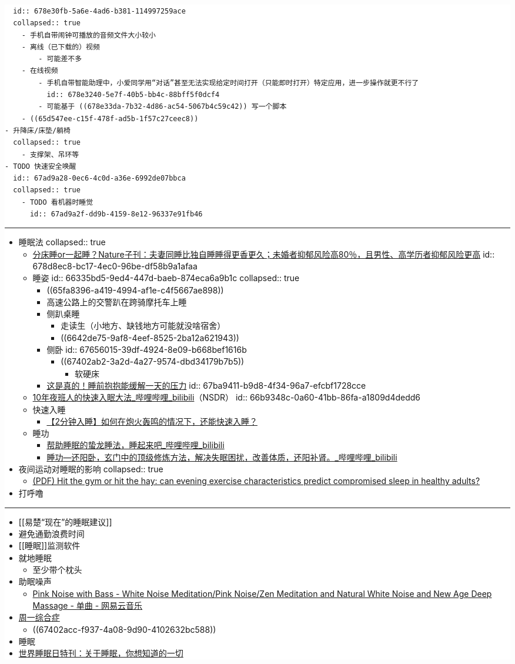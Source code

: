 	  id:: 678e30fb-5a6e-4ad6-b381-114997259ace
	  collapsed:: true
		- 手机自带闹钟可播放的音频文件大小较小
		- 离线（已下载的）视频
			- 可能差不多
		- 在线视频
			- 手机自带智能助理中，小爱同学用“对话”甚至无法实现给定时间打开（只能即时打开）特定应用，进一步操作就更不行了
			  id:: 678e3240-5e7f-40b5-bb4c-88bff5f0dcf4
			- 可能基于 ((678e33da-7b32-4d86-ac54-5067b4c59c42)) 写一个脚本
		- ((65d547ee-c15f-478f-ad5b-1f57c27ceec8))
	- 升降床/床垫/躺椅
	  collapsed:: true
		- 支撑架、吊环等
	- TODO 快速安全唤醒
	  id:: 67ad9a28-0ec6-4c0d-a36e-6992de07bbca
	  collapsed:: true
		- TODO 看机器时睡觉
		  id:: 67ad9a2f-dd9b-4159-8e12-96337e91fb46
- ---
- 睡眠法
  collapsed:: true
	- [分床睡or一起睡？Nature子刊：夫妻同睡比独自睡睡得更香更久；未婚者抑郁风险高80％，且男性、高学历者抑郁风险更高](https://mp.weixin.qq.com/s/nu376ECBd2pEKKiXgkTcLA)
	  id:: 678d8ec8-bc17-4ec0-96be-df58b9a1afaa
	- 睡姿
	  id:: 66335bd5-9ed4-447d-baeb-874eca6a9b1c
	  collapsed:: true
		- ((65fa8396-a419-4994-af1e-c4f5667ae898))
		- 高速公路上的交警趴在跨骑摩托车上睡
		- 侧趴桌睡
			- 走读生（小地方、缺钱地方可能就没啥宿舍）
			- ((6642de75-9af8-4eef-8525-2ba12a621943))
		- 侧卧
		  id:: 67656015-39df-4924-8e09-b668bef1616b
			- ((67402ab2-3a2d-4a27-9574-dbd34179b7b5))
				- 软硬床
		- [这是真的！睡前抱抱能缓解一天的压力](https://mp.weixin.qq.com/s/XsZnh5HeCPqmBFg_RmcI6A)
		  id:: 67ba9411-b9d8-4f34-96a7-efcbf1728cce
	- [10年夜班人的快速入眠大法_哔哩哔哩_bilibili](https://www.bilibili.com/video/BV1b142187xP)（NSDR）
	  id:: 66b9348c-0a60-41bb-86fa-a1809d4dedd6
	- 快速入睡
		- [【2分钟入睡】如何在炮火轰鸣的情况下，还能快速入睡？](https://mp.weixin.qq.com/s/tnhmyEONOPnv3_prvHQq4w)
	- 睡功
		- [帮助睡眠的蛰龙睡法，睡起来吧_哔哩哔哩_bilibili](https://www.bilibili.com/video/BV1uX4y157cN)
		- [睡功—还阳卧，玄门中的顶级修炼方法，解决失眠困扰，改善体质，还阳补肾。_哔哩哔哩_bilibili](https://www.bilibili.com/video/BV1A54y1f7eP)
- 夜间运动对睡眠的影响
  collapsed:: true
	- [(PDF) Hit the gym or hit the hay: can evening exercise characteristics predict compromised sleep in healthy adults?](https://www.researchgate.net/publication/372729792_Hit_the_gym_or_hit_the_hay_can_evening_exercise_characteristics_predict_compromised_sleep_in_healthy_adults)
- 打呼噜
- ---
- [[易楚“现在”的睡眠建议]]
- 避免通勤浪费时间
- [[睡眠]]监测软件
- 就地睡眠
	- 至少带个枕头
- 助眠噪声
	- [Pink Noise with Bass - White Noise Meditation/Pink Noise/Zen Meditation and Natural White Noise and New Age Deep Massage - 单曲 - 网易云音乐](https://music.163.com/song?id=1338467737&userid=77770261)
- [周一综合症](https://wiki.mbalib.com/wiki/%E5%91%A8%E4%B8%80%E7%BB%BC%E5%90%88%E7%97%87)
	- ((67402acc-f937-4a08-9d90-4102632bc588))
- 睡眠
- [世界睡眠日特刊：关于睡眠，你想知道的一切](https://mp.weixin.qq.com/s/lGOzxZV1NTs6LTWneg8MHA)